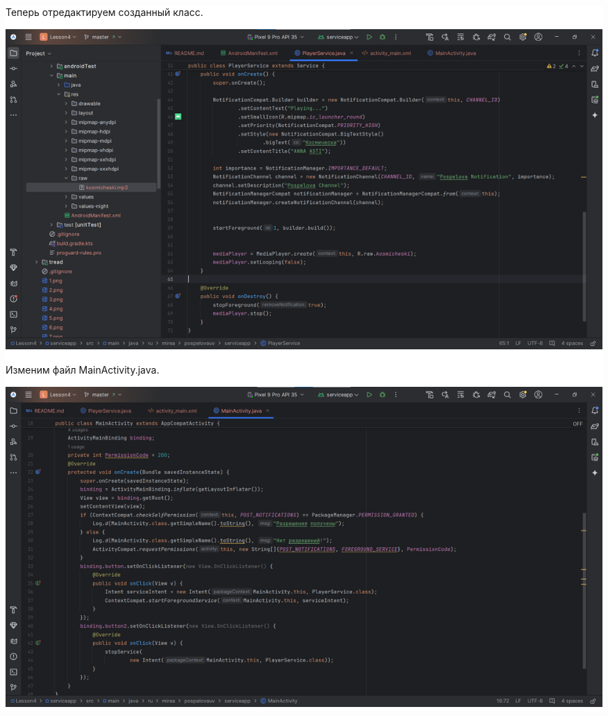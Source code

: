 Теперь отредактируем созданный класс.

![43.png](43.png)

Изменим файл MainActivity.java.

![44.png](44.png)
